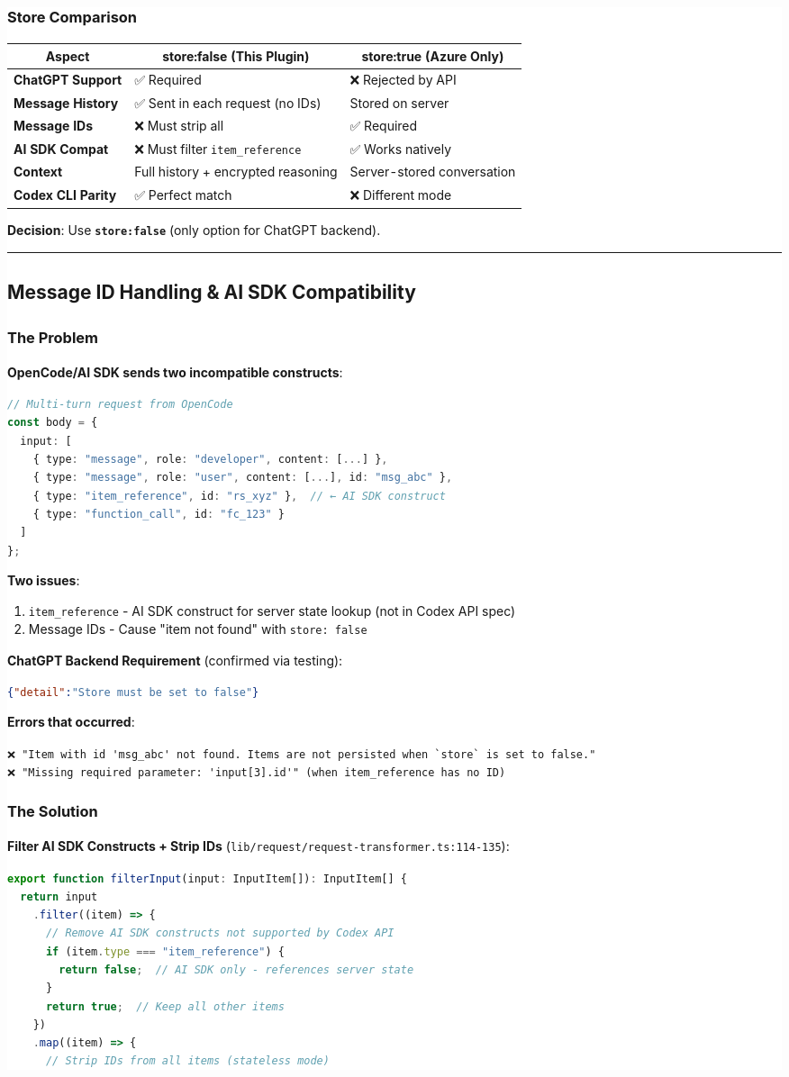 ### Store Comparison

| Aspect | store:false (This Plugin) | store:true (Azure Only) |
|--------|---------------------------|-------------------------|
| **ChatGPT Support** | ✅ Required | ❌ Rejected by API |
| **Message History** | ✅ Sent in each request (no IDs) | Stored on server |
| **Message IDs** | ❌ Must strip all | ✅ Required |
| **AI SDK Compat** | ❌ Must filter `item_reference` | ✅ Works natively |
| **Context** | Full history + encrypted reasoning | Server-stored conversation |
| **Codex CLI Parity** | ✅ Perfect match | ❌ Different mode |

**Decision**: Use **`store:false`** (only option for ChatGPT backend).

---

## Message ID Handling & AI SDK Compatibility

### The Problem

**OpenCode/AI SDK sends two incompatible constructs**:
```typescript
// Multi-turn request from OpenCode
const body = {
  input: [
    { type: "message", role: "developer", content: [...] },
    { type: "message", role: "user", content: [...], id: "msg_abc" },
    { type: "item_reference", id: "rs_xyz" },  // ← AI SDK construct
    { type: "function_call", id: "fc_123" }
  ]
};
```

**Two issues**:
1. `item_reference` - AI SDK construct for server state lookup (not in Codex API spec)
2. Message IDs - Cause "item not found" with `store: false`

**ChatGPT Backend Requirement** (confirmed via testing):
```json
{"detail":"Store must be set to false"}
```

**Errors that occurred**:
```
❌ "Item with id 'msg_abc' not found. Items are not persisted when `store` is set to false."
❌ "Missing required parameter: 'input[3].id'" (when item_reference has no ID)
```

### The Solution

**Filter AI SDK Constructs + Strip IDs** (`lib/request/request-transformer.ts:114-135`):
```typescript
export function filterInput(input: InputItem[]): InputItem[] {
  return input
    .filter((item) => {
      // Remove AI SDK constructs not supported by Codex API
      if (item.type === "item_reference") {
        return false;  // AI SDK only - references server state
      }
      return true;  // Keep all other items
    })
    .map((item) => {
      // Strip IDs from all items (stateless mode)
```
